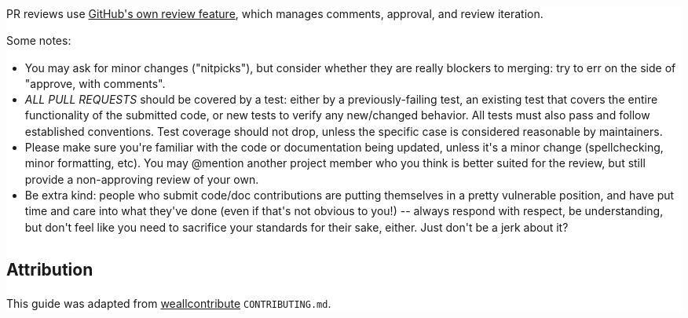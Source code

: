 PR reviews use [GitHub's own review feature](https://help.github.com/articles/about-pull-request-reviews/),
which manages comments, approval, and review iteration.

Some notes:

* You may ask for minor changes ("nitpicks"), but consider whether they are
  really blockers to merging: try to err on the side of "approve, with
  comments".
* *ALL PULL REQUESTS* should be covered by a test: either by a
  previously-failing test, an existing test that covers the entire
  functionality of the submitted code, or new tests to verify any new/changed
  behavior. All tests must also pass and follow established conventions. Test
  coverage should not drop, unless the specific case is considered reasonable
  by maintainers.
* Please make sure you're familiar with the code or documentation being
  updated, unless it's a minor change (spellchecking, minor formatting, etc).
  You may @mention another project member who you think is better suited for
  the review, but still provide a non-approving review of your own.
* Be extra kind: people who submit code/doc contributions are putting
  themselves in a pretty vulnerable position, and have put time and care into
  what they've done (even if that's not obvious to you!) -- always respond with
  respect, be understanding, but don't feel like you need to sacrifice your
  standards for their sake, either. Just don't be a jerk about it?

## Attribution

This guide was adapted from [weallcontribute](https://www.npmjs.com/package/weallcontribute) `CONTRIBUTING.md`.

[conventional-commits]: https://www.conventionalcommits.org/
[keep-a-changelog]: https://keepachangelog.com/
[gitflow]: https://www.atlassian.com/git/tutorials/comparing-workflows/gitflow-workflow
[issues-prs-cleanup]: https://github.com/tvcsantos/blackduck-report-action/blob/develop/CONTRIBUTING.md#clean-up-issues-and-prs
[issue-tracker]: https://github.com/tvcsantos/blackduck-report-action/issues
[pull-requests]: https://github.com/tvcsantos/blackduck-report-action/pulls
[support-open-issues]: https://github.com/tvcsantos/blackduck-report-action/issues?q=is%3Aopen+is%3Aissue+label%3Asupport
[unlabeled-open-issues]: https://github.com/tvcsantos/blackduck-report-action/issues?q=is%3Aopen+is%3Aissue+no%3Alabel
